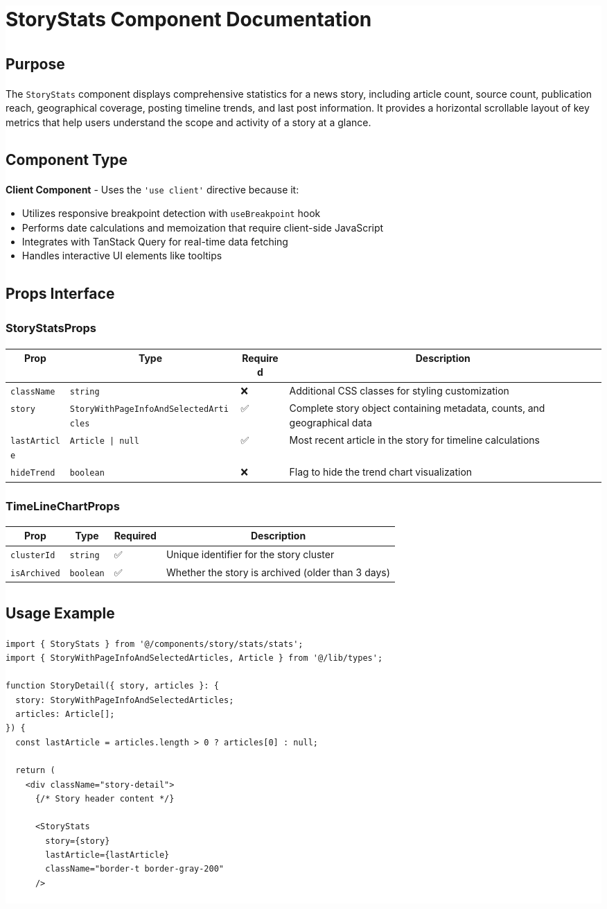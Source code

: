 # StoryStats Component Documentation

## Purpose

The `StoryStats` component displays comprehensive statistics for a news story, including article count, source count, publication reach, geographical coverage, posting timeline trends, and last post information. It provides a horizontal scrollable layout of key metrics that help users understand the scope and activity of a story at a glance.

## Component Type

**Client Component** - Uses the `'use client'` directive because it:
- Utilizes responsive breakpoint detection with `useBreakpoint` hook
- Performs date calculations and memoization that require client-side JavaScript
- Integrates with TanStack Query for real-time data fetching
- Handles interactive UI elements like tooltips

## Props Interface

### StoryStatsProps

| Prop | Type | Required | Description |
|------|------|----------|-------------|
| `className` | `string` | ❌ | Additional CSS classes for styling customization |
| `story` | `StoryWithPageInfoAndSelectedArticles` | ✅ | Complete story object containing metadata, counts, and geographical data |
| `lastArticle` | `Article \| null` | ✅ | Most recent article in the story for timeline calculations |
| `hideTrend` | `boolean` | ❌ | Flag to hide the trend chart visualization |

### TimeLineChartProps

| Prop | Type | Required | Description |
|------|------|----------|-------------|
| `clusterId` | `string` | ✅ | Unique identifier for the story cluster |
| `isArchived` | `boolean` | ✅ | Whether the story is archived (older than 3 days) |

## Usage Example

```tsx
import { StoryStats } from '@/components/story/stats/stats';
import { StoryWithPageInfoAndSelectedArticles, Article } from '@/lib/types';

function StoryDetail({ story, articles }: { 
  story: StoryWithPageInfoAndSelectedArticles;
  articles: Article[];
}) {
  const lastArticle = articles.length > 0 ? articles[0] : null;
  
  return (
    <div className="story-detail">
      {/* Story header content */}
      
      <StoryStats 
        story={story}
        lastArticle={lastArticle}
        className="border-t border-gray-200"
      />
      
```